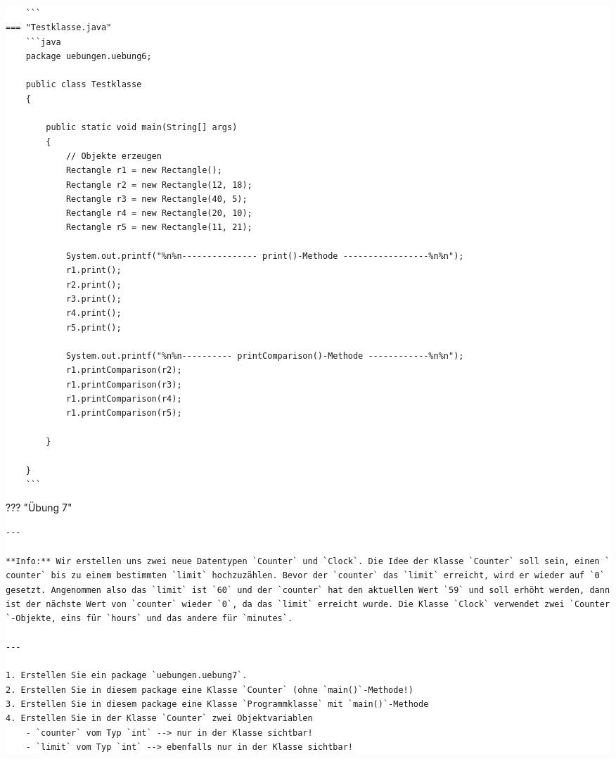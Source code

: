 		```
	=== "Testklasse.java"
		```java 
		package uebungen.uebung6;

		public class Testklasse
		{

			public static void main(String[] args)
			{
				// Objekte erzeugen
				Rectangle r1 = new Rectangle();
				Rectangle r2 = new Rectangle(12, 18);
				Rectangle r3 = new Rectangle(40, 5);
				Rectangle r4 = new Rectangle(20, 10);
				Rectangle r5 = new Rectangle(11, 21);

				System.out.printf("%n%n--------------- print()-Methode -----------------%n%n");
				r1.print();
				r2.print();
				r3.print();
				r4.print();
				r5.print();

				System.out.printf("%n%n---------- printComparison()-Methode ------------%n%n");
				r1.printComparison(r2);
				r1.printComparison(r3);
				r1.printComparison(r4);
				r1.printComparison(r5);

			}

		}
		```



??? "Übung 7"
	
	---

	**Info:** Wir erstellen uns zwei neue Datentypen `Counter` und `Clock`. Die Idee der Klasse `Counter` soll sein, einen `counter` bis zu einem bestimmten `limit` hochzuzählen. Bevor der `counter` das `limit` erreicht, wird er wieder auf `0` gesetzt. Angenommen also das `limit` ist `60` und der `counter` hat den aktuellen Wert `59` und soll erhöht werden, dann ist der nächste Wert von `counter` wieder `0`, da das `limit` erreicht wurde. Die Klasse `Clock` verwendet zwei `Counter`-Objekte, eins für `hours` und das andere für `minutes`.

	---
	
	1. Erstellen Sie ein package `uebungen.uebung7`. 
	2. Erstellen Sie in diesem package eine Klasse `Counter` (ohne `main()`-Methode!)
	3. Erstellen Sie in diesem package eine Klasse `Programmklasse` mit `main()`-Methode	
	4. Erstellen Sie in der Klasse `Counter` zwei Objektvariablen
		- `counter` vom Typ `int` --> nur in der Klasse sichtbar!
		- `limit` vom Typ `int`	--> ebenfalls nur in der Klasse sichtbar!
